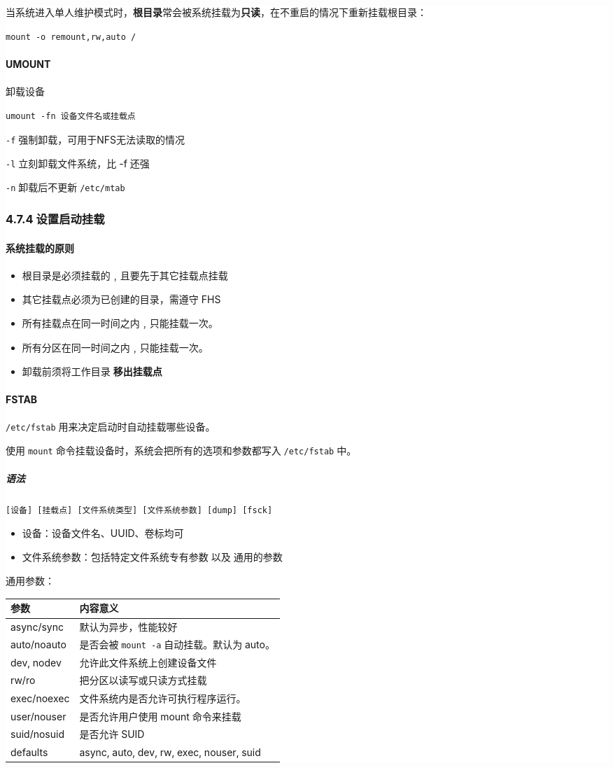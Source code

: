 当系统进入单人维护模式时，**根目录**常会被系统挂载为**只读**，在不重启的情况下重新挂载根目录：

`mount -o remount,rw,auto /`




#### UMOUNT

卸载设备

`umount -fn 设备文件名或挂载点`

`-f`		强制卸载，可用于NFS无法读取的情况

`-l`		立刻卸载文件系统，比 -f 还强

`-n`		卸载后不更新 `/etc/mtab`








### 4.7.4 设置启动挂载

#### 系统挂载的原则

* 根目录是必须挂载的﹐且要先于其它挂载点挂载

* 其它挂载点必须为已创建的目录，需遵守 FHS

* 所有挂载点在同一时间之内﹐只能挂载一次。

* 所有分区在同一时间之内﹐只能挂载一次。

* 卸载前须将工作目录 **移出挂载点**

#### FSTAB

`/etc/fstab` 用来决定启动时自动挂载哪些设备。

使用 `mount` 命令挂载设备时，系统会把所有的选项和参数都写入 `/etc/fstab` 中。

##### 语法

`[设备] [挂载点] [文件系统类型] [文件系统参数] [dump] [fsck]`

* 设备：设备文件名、UUID、卷标均可

* 文件系统参数：包括特定文件系统专有参数 以及 通用的参数

通用参数：

| 参数 | 内容意义 |
| :--- | :--- |
| async/sync | 默认为异步，性能较好 |
| auto/noauto | 是否会被 `mount -a` 自动挂载。默认为 auto。 |
| dev, nodev | 允许此文件系统上创建设备文件 |
| rw/ro | 把分区以读写或只读方式挂载 |
| exec/noexec | 文件系统内是否允许可执行程序运行。 |
| user/nouser | 是否允许用户使用 mount 命令来挂载 |
| suid/nosuid | 是否允许 SUID |
| defaults | async, auto, dev, rw, exec, nouser, suid |
